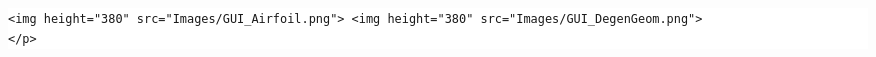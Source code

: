     <img height="380" src="Images/GUI_Airfoil.png"> <img height="380" src="Images/GUI_DegenGeom.png"> 
    </p>  

